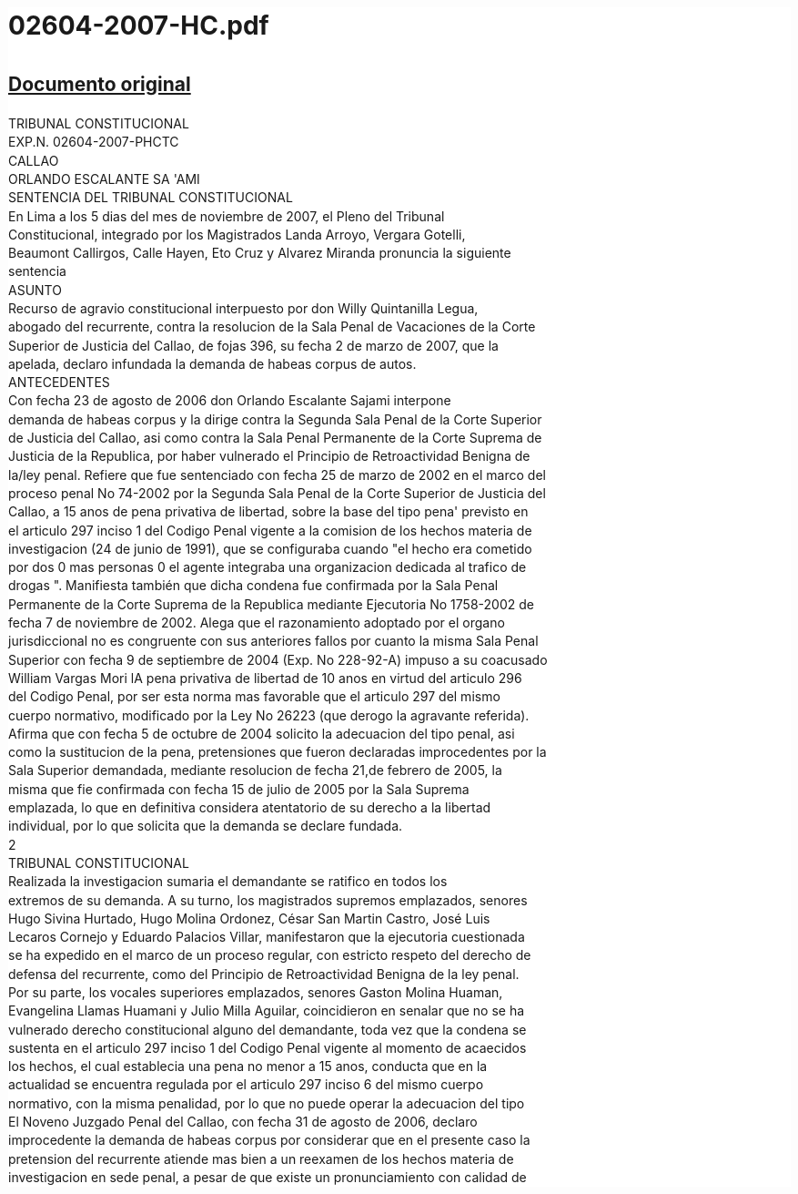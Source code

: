 
02604-2007-HC.pdf
=================
  
[Documento original](https://tc.gob.pe/jurisprudencia/2008/02604-2007-HC.pdf)  
---  
TRIBUNAL CONSTITUCIONAL  
EXP.N. 02604-2007-PHCTC  
CALLAO  
ORLANDO ESCALANTE SA 'AMI  
SENTENCIA DEL TRIBUNAL CONSTITUCIONAL  
En Lima a los 5 dias del mes de noviembre de 2007, el Pleno del Tribunal  
Constitucional, integrado por los Magistrados Landa Arroyo, Vergara Gotelli,  
Beaumont Callirgos, Calle Hayen, Eto Cruz y Alvarez Miranda pronuncia la siguiente  
sentencia  
ASUNTO  
Recurso de agravio constitucional interpuesto por don Willy Quintanilla Legua,  
abogado del recurrente, contra la resolucion de la Sala Penal de Vacaciones de la Corte  
Superior de Justicia del Callao, de fojas 396, su fecha 2 de marzo de 2007, que la  
apelada, declaro infundada la demanda de habeas corpus de autos.  
ANTECEDENTES  
Con fecha 23 de agosto de 2006 don Orlando Escalante Sajami interpone  
demanda de habeas corpus y la dirige contra la Segunda Sala Penal de la Corte Superior  
de Justicia del Callao, asi como contra la Sala Penal Permanente de la Corte Suprema de  
Justicia de la Republica, por haber vulnerado el Principio de Retroactividad Benigna de  
la/ley penal. Refiere que fue sentenciado con fecha 25 de marzo de 2002 en el marco del  
proceso penal No 74-2002 por la Segunda Sala Penal de la Corte Superior de Justicia del  
Callao, a 15 anos de pena privativa de libertad, sobre la base del tipo pena' previsto en  
el articulo 297 inciso 1 del Codigo Penal vigente a la comision de los hechos materia de  
investigacion (24 de junio de 1991), que se configuraba cuando "el hecho era cometido  
por dos 0 mas personas 0 el agente integraba una organizacion dedicada al trafico de  
drogas ". Manifiesta también que dicha condena fue confirmada por la Sala Penal  
Permanente de la Corte Suprema de la Republica mediante Ejecutoria No 1758-2002 de  
fecha 7 de noviembre de 2002. Alega que el razonamiento adoptado por el organo  
jurisdiccional no es congruente con sus anteriores fallos por cuanto la misma Sala Penal  
Superior con fecha 9 de septiembre de 2004 (Exp. No 228-92-A) impuso a su coacusado  
William Vargas Mori lA pena privativa de libertad de 10 anos en virtud del articulo 296  
del Codigo Penal, por ser esta norma mas favorable que el articulo 297 del mismo  
cuerpo normativo, modificado por la Ley No 26223 (que derogo la agravante referida).  
Afirma que con fecha 5 de octubre de 2004 solicito la adecuacion del tipo penal, asi  
como la sustitucion de la pena, pretensiones que fueron declaradas improcedentes por la  
Sala Superior demandada, mediante resolucion de fecha 21,de febrero de 2005, la  
misma que fie confirmada con fecha 15 de julio de 2005 por la Sala Suprema  
emplazada, lo que en definitiva considera atentatorio de su derecho a la libertad  
individual, por lo que solicita que la demanda se declare fundada.  
2  
TRIBUNAL CONSTITUCIONAL  
Realizada la investigacion sumaria el demandante se ratifico en todos los  
extremos de su demanda. A su turno, los magistrados supremos emplazados, senores  
Hugo Sivina Hurtado, Hugo Molina Ordonez, César San Martin Castro, José Luis  
Lecaros Cornejo y Eduardo Palacios Villar, manifestaron que la ejecutoria cuestionada  
se ha expedido en el marco de un proceso regular, con estricto respeto del derecho de  
defensa del recurrente, como del Principio de Retroactividad Benigna de la ley penal.  
Por su parte, los vocales superiores emplazados, senores Gaston Molina Huaman,  
Evangelina Llamas Huamani y Julio Milla Aguilar, coincidieron en senalar que no se ha  
vulnerado derecho constitucional alguno del demandante, toda vez que la condena se  
sustenta en el articulo 297 inciso 1 del Codigo Penal vigente al momento de acaecidos  
los hechos, el cual establecia una pena no menor a 15 anos, conducta que en la  
actualidad se encuentra regulada por el articulo 297 inciso 6 del mismo cuerpo  
normativo, con la misma penalidad, por lo que no puede operar la adecuacion del tipo  
El Noveno Juzgado Penal del Callao, con fecha 31 de agosto de 2006, declaro  
improcedente la demanda de habeas corpus por considerar que en el presente caso la  
pretension del recurrente atiende mas bien a un reexamen de los hechos materia de  
investigacion en sede penal, a pesar de que existe un pronunciamiento con calidad de  